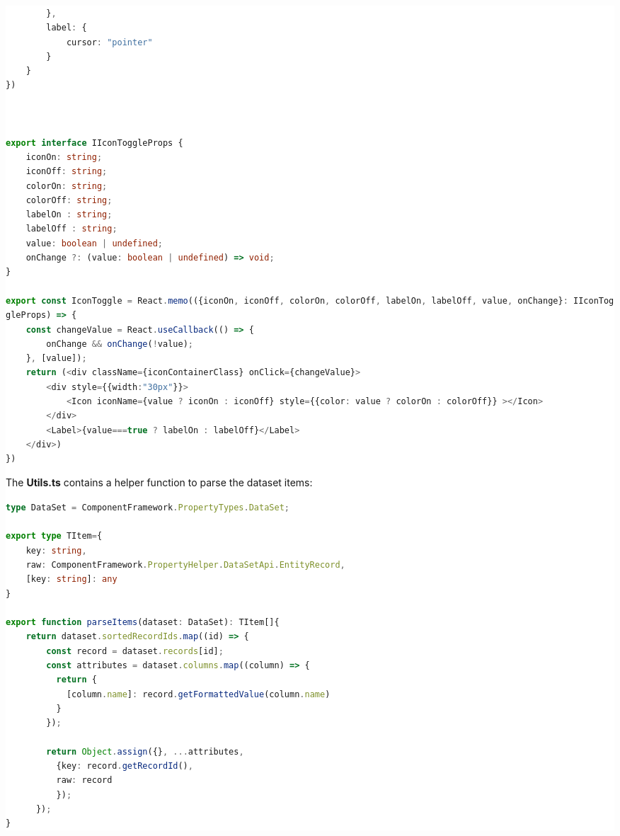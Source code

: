 ```typescript
        },
        label: {
            cursor: "pointer"      
        }
    }
})



export interface IIconToggleProps {
    iconOn: string;
    iconOff: string;
    colorOn: string;
    colorOff: string;
    labelOn : string;
    labelOff : string;
    value: boolean | undefined;
    onChange ?: (value: boolean | undefined) => void;
}

export const IconToggle = React.memo(({iconOn, iconOff, colorOn, colorOff, labelOn, labelOff, value, onChange}: IIconToggleProps) => {
    const changeValue = React.useCallback(() => {
        onChange && onChange(!value);
    }, [value]);
    return (<div className={iconContainerClass} onClick={changeValue}>
        <div style={{width:"30px"}}>
            <Icon iconName={value ? iconOn : iconOff} style={{color: value ? colorOn : colorOff}} ></Icon>
        </div>
        <Label>{value===true ? labelOn : labelOff}</Label>
    </div>)
})
```

The **Utils.ts** contains a helper function to parse the dataset items:

```typescript
type DataSet = ComponentFramework.PropertyTypes.DataSet;

export type TItem={
    key: string,
    raw: ComponentFramework.PropertyHelper.DataSetApi.EntityRecord,
    [key: string]: any
}

export function parseItems(dataset: DataSet): TItem[]{
    return dataset.sortedRecordIds.map((id) => {
        const record = dataset.records[id];
        const attributes = dataset.columns.map((column) => {
          return {                    
            [column.name]: record.getFormattedValue(column.name)
          }
        });
  
        return Object.assign({}, ...attributes,
          {key: record.getRecordId(),
          raw: record        
          });
      });    
}
```
